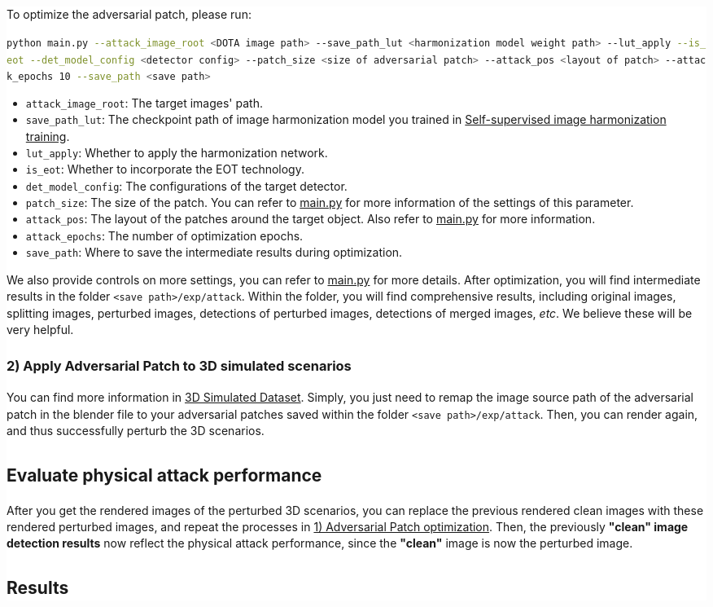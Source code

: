 To optimize the adversarial patch, please run:

```bash
python main.py --attack_image_root <DOTA image path> --save_path_lut <harmonization model weight path> --lut_apply --is_eot --det_model_config <detector config> --patch_size <size of adversarial patch> --attack_pos <layout of patch> --attack_epochs 10 --save_path <save path>
```

- `attack_image_root`: The target images' path.
- `save_path_lut`: The checkpoint path of image harmonization model you trained in [Self-supervised image harmonization training](#Self-supervised-image-harmonization-training).
- `lut_apply`: Whether to apply the harmonization network.
- `is_eot`: Whether to incorporate the EOT technology.
- `det_model_config`: The configurations of the target detector.
- `patch_size`: The size of the patch. You can refer to [main.py](main.py) for more information of the settings of this parameter.
- `attack_pos`: The layout of the patches around the target object. Also refer to [main.py](main.py) for more information.
- `attack_epochs`: The number of optimization epochs.
- `save_path`: Where to save the intermediate results during optimization.

We also provide controls on more settings, you can refer to [main.py](main.py) for more details. After optimization, you will find intermediate results in the folder `<save path>/exp/attack`. Within the folder, you will find comprehensive results, including original images, splitting images, perturbed images, detections of perturbed images, detections of merged images, *etc*. We believe these will be very helpful.

### 2) Apply Adversarial Patch to 3D simulated scenarios

You can find more information in [3D Simulated Dataset](#3D-Simulated-Dataset). Simply, you just need to remap the image source path of the adversarial patch in the blender file to your adversarial patches saved within the folder `<save path>/exp/attack`. Then, you can render again, and thus successfully perturb the 3D scenarios.

## Evaluate physical attack performance

After you get the rendered images of the perturbed 3D scenarios, you can replace the previous rendered clean images with these rendered perturbed images, and repeat the processes in [1) Adversarial Patch optimization](#1--Adversarial-Patch-optimization). Then, the previously **"clean" image detection results** now reflect the physical attack performance, since the **"clean"** image is now the perturbed image.

## Results
